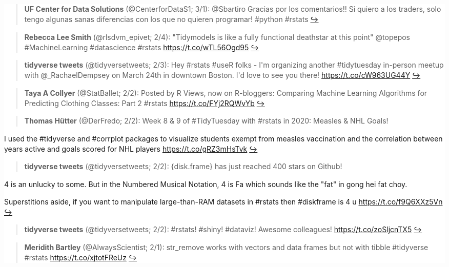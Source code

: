 

> **UF Center for Data Solutions** (@CenterforDataS1; 3/1): @Sbartiro Gracias por los comentarios!! Si quiero a los traders, solo tengo algunas sanas diferencias con los que no quieren programar! #python #rstats  [&#8618;](https://twitter.com/dataandme/status/1235003358181765120)




> **Rebecca Lee Smith** (@rlsdvm_epivet; 2/4): "Tidymodels is like a fully functional deathstar at this point" @topepos #MachineLearning #datascience #rstats https://t.co/wTL56Ogd95  [&#8618;](https://twitter.com/dataandme/status/1234994454932537344)




> **tidyverse tweets** (@tidyversetweets; 2/3): Hey #rstats #useR folks - I'm organizing another #tidytuesday in-person meetup with @_RachaelDempsey  on March 24th in downtown Boston. I'd love to see you there! https://t.co/cW963UG44Y  [&#8618;](https://twitter.com/dataandme/status/1234973591248109568)




> **Taya A Collyer** (@StatBallet; 2/2): Posted by R Views, now on R-bloggers: Comparing Machine Learning Algorithms for Predicting Clothing Classes: Part 2 #rstats https://t.co/FYj2RQWvYb  [&#8618;](https://twitter.com/dataandme/status/1235015652982784011)




> **Thomas Hütter** (@DerFredo; 2/2): Week 8 &amp; 9 of #TidyTuesday with #rstats in 2020: Measles &amp; NHL Goals!
>
I used the #tidyverse and #corrplot packages to visualize students exempt from measles vaccination and the correlation between years active and goals scored for NHL players https://t.co/gRZ3mHsTvk  [&#8618;](https://twitter.com/dataandme/status/1235013305506258944)




> **tidyverse tweets** (@tidyversetweets; 2/2): {disk.frame} has just reached 400 stars on Github!
>
4 is an unlucky to some. But in the Numbered Musical Notation, 4 is Fa which sounds like the "fat" in gong hei fat choy.
>
Superstitions aside, if you want to manipulate large-than-RAM datasets in #rstats then #diskframe is 4 u https://t.co/f9Q6XXz5Vn  [&#8618;](https://twitter.com/dataandme/status/1235000484772990976)




> **tidyverse tweets** (@tidyversetweets; 2/2): #rstats! #shiny! 
#dataviz! 
Awesome colleagues! https://t.co/zoSljcnTX5  [&#8618;](https://twitter.com/dataandme/status/1234975503137701889)




> **Meridith Bartley** (@AlwaysScientist; 2/1): str_remove works with vectors and data frames but not with tibble #tidyverse #rstats https://t.co/xjtotFReUz  [&#8618;](https://twitter.com/dataandme/status/1234984516214616066)

